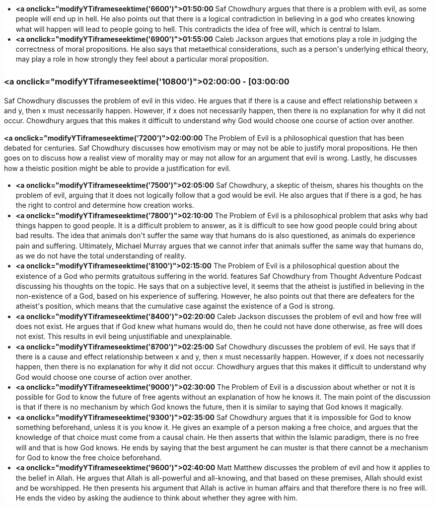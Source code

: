 * **<a onclick=\"modifyYTiframeseektime('6600')\">01:50:00</a>** Saf Chowdhury argues that there is a problem with evil, as some people will end up in hell. He also points out that there is a logical contradiction in believing in a god who creates knowing what will happen will lead to people going to hell. This contradicts the idea of free will, which is central to Islam.
* **<a onclick=\"modifyYTiframeseektime('6900')\">01:55:00</a>** Caleb Jackson argues that emotions play a role in judging the correctness of moral propositions. He also says that metaethical considerations, such as a person's underlying ethical theory, may play a role in how strongly they feel about a particular moral proposition.
### <a onclick=\"modifyYTiframeseektime('10800')\">02:00:00</a> - [03:00:00</a>

Saf Chowdhury discusses the problem of evil in this video. He argues that if there is a cause and effect relationship between x and y, then x must necessarily happen. However, if x does not necessarily happen, then there is no explanation for why it did not occur. Chowdhury argues that this makes it difficult to understand why God would choose one course of action over another.

**<a onclick=\"modifyYTiframeseektime('7200')\">02:00:00</a>** The Problem of Evil is a philosophical question that has been debated for centuries.  Saf Chowdhury discusses how emotivism may or may not be able to justify moral propositions. He then goes on to discuss how a realist view of morality may or may not allow for an argument that evil is wrong. Lastly, he discusses how a theistic position might be able to provide a justification for evil.
* **<a onclick=\"modifyYTiframeseektime('7500')\">02:05:00</a>** Saf Chowdhury, a skeptic of theism, shares his thoughts on the problem of evil, arguing that it does not logically follow that a god would be evil. He also argues that if there is a god, he has the right to control and determine how creation works.
* **<a onclick=\"modifyYTiframeseektime('7800')\">02:10:00</a>** The Problem of Evil is a philosophical problem that asks why bad things happen to good people. It is a difficult problem to answer, as it is difficult to see how good people could bring about bad results. The idea that animals don't suffer the same way that humans do is also questioned, as animals do experience pain and suffering. Ultimately, Michael Murray argues that we cannot infer that animals suffer the same way that humans do, as we do not have the total understanding of reality.
* **<a onclick=\"modifyYTiframeseektime('8100')\">02:15:00</a>** The Problem of Evil is a philosophical question about the existence of a God who permits gratuitous suffering in the world.  features Saf Chowdhury from Thought Adventure Podcast discussing his thoughts on the topic. He says that on a subjective level, it seems that the atheist is justified in believing in the non-existence of a God, based on his experience of suffering. However, he also points out that there are defeaters for the atheist's position, which means that the cumulative case against the existence of a God is strong.
* **<a onclick=\"modifyYTiframeseektime('8400')\">02:20:00</a>**  Caleb Jackson discusses the problem of evil and how free will does not exist. He argues that if God knew what humans would do, then he could not have done otherwise, as free will does not exist. This results in evil being unjustifiable and unexplainable.
* **<a onclick=\"modifyYTiframeseektime('8700')\">02:25:00</a>**  Saf Chowdhury discusses the problem of evil. He says that if there is a cause and effect relationship between x and y, then x must necessarily happen. However, if x does not necessarily happen, then there is no explanation for why it did not occur. Chowdhury argues that this makes it difficult to understand why God would choose one course of action over another.
* **<a onclick=\"modifyYTiframeseektime('9000')\">02:30:00</a>** The Problem of Evil is a discussion about whether or not it is possible for God to know the future of free agents without an explanation of how he knows it. The main point of the discussion is that if there is no mechanism by which God knows the future, then it is similar to saying that God knows it magically.
* **<a onclick=\"modifyYTiframeseektime('9300')\">02:35:00</a>** Saf Chowdhury argues that it is impossible for God to know something beforehand, unless it is you know it. He gives an example of a person making a free choice, and argues that the knowledge of that choice must come from a causal chain. He then asserts that within the Islamic paradigm, there is no free will and that is how God knows. He ends by saying that the best argument he can muster is that there cannot be a mechanism for God to know the free choice beforehand.
* **<a onclick=\"modifyYTiframeseektime('9600')\">02:40:00</a>**  Matt Matthew discusses the problem of evil and how it applies to the belief in Allah. He argues that Allah is all-powerful and all-knowing, and that based on these premises, Allah should exist and be worshipped. He then presents his argument that Allah is active in human affairs and that therefore there is no free will. He ends the video by asking the audience to think about whether they agree with him.
